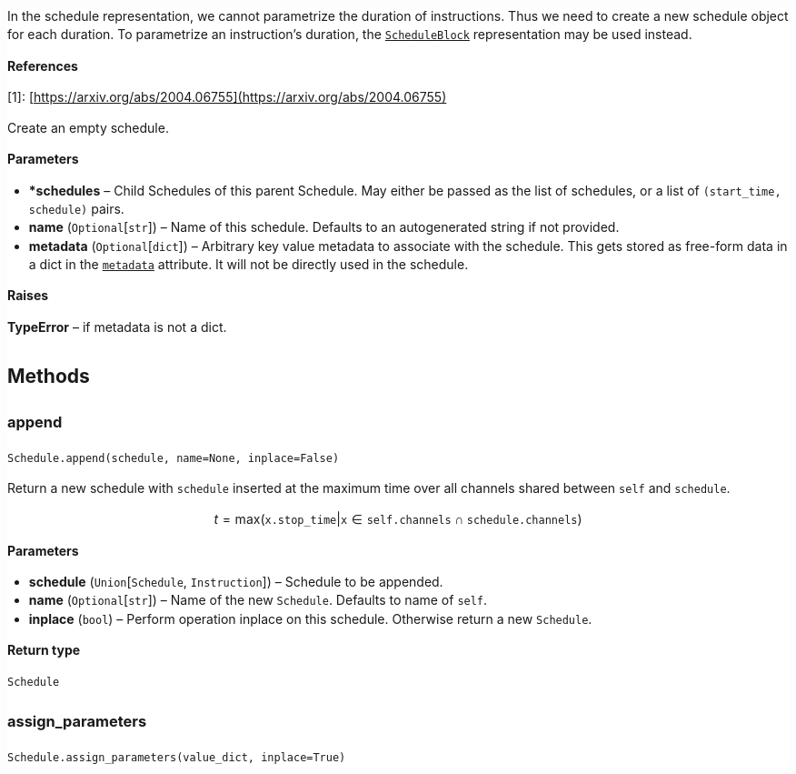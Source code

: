 In the schedule representation, we cannot parametrize the duration of instructions. Thus we need to create a new schedule object for each duration. To parametrize an instruction’s duration, the [`ScheduleBlock`](qiskit.pulse.ScheduleBlock "qiskit.pulse.ScheduleBlock") representation may be used instead.

**References**

\[1]: [https://arxiv.org/abs/2004.06755](https://arxiv.org/abs/2004.06755)

Create an empty schedule.

**Parameters**

*   **\*schedules** – Child Schedules of this parent Schedule. May either be passed as the list of schedules, or a list of `(start_time, schedule)` pairs.
*   **name** (`Optional`\[`str`]) – Name of this schedule. Defaults to an autogenerated string if not provided.
*   **metadata** (`Optional`\[`dict`]) – Arbitrary key value metadata to associate with the schedule. This gets stored as free-form data in a dict in the [`metadata`](#qiskit.pulse.Schedule.metadata "qiskit.pulse.Schedule.metadata") attribute. It will not be directly used in the schedule.

**Raises**

**TypeError** – if metadata is not a dict.

## Methods

### append

<span id="qiskit.pulse.Schedule.append" />

`Schedule.append(schedule, name=None, inplace=False)`

Return a new schedule with `schedule` inserted at the maximum time over all channels shared between `self` and `schedule`.

$$
t = \textrm{max}(\texttt{x.stop_time} |\texttt{x} \in
    \texttt{self.channels} \cap \texttt{schedule.channels})
$$

**Parameters**

*   **schedule** (`Union`\[`Schedule`, `Instruction`]) – Schedule to be appended.
*   **name** (`Optional`\[`str`]) – Name of the new `Schedule`. Defaults to name of `self`.
*   **inplace** (`bool`) – Perform operation inplace on this schedule. Otherwise return a new `Schedule`.

**Return type**

`Schedule`

### assign\_parameters

<span id="qiskit.pulse.Schedule.assign_parameters" />

`Schedule.assign_parameters(value_dict, inplace=True)`
